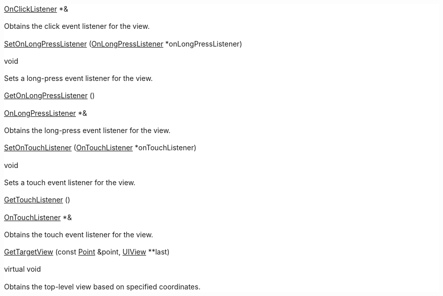 <td class="cellrowborder" valign="top" width="50%" headers="mcps1.1.3.1.2 "><p id="p2135504298165634"><a name="p2135504298165634"></a><a name="p2135504298165634"></a><a href="OHOS-UIView-OnClickListener.md">OnClickListener</a> *&amp; </p>
<p id="p207816040165634"><a name="p207816040165634"></a><a name="p207816040165634"></a>Obtains the click event listener for the view. </p>
</td>
</tr>
<tr id="row784156510165634"><td class="cellrowborder" valign="top" width="50%" headers="mcps1.1.3.1.1 "><p id="p1924758555165634"><a name="p1924758555165634"></a><a name="p1924758555165634"></a><a href="Graphic.md#gabcbe7a0adce600424f7f0d5a7396eb5b">SetOnLongPressListener</a> (<a href="OHOS-UIView-OnLongPressListener.md">OnLongPressListener</a> *onLongPressListener)</p>
</td>
<td class="cellrowborder" valign="top" width="50%" headers="mcps1.1.3.1.2 "><p id="p960916172165634"><a name="p960916172165634"></a><a name="p960916172165634"></a>void </p>
<p id="p1321971844165634"><a name="p1321971844165634"></a><a name="p1321971844165634"></a>Sets a long-press event listener for the view. </p>
</td>
</tr>
<tr id="row1759792148165634"><td class="cellrowborder" valign="top" width="50%" headers="mcps1.1.3.1.1 "><p id="p1727447258165634"><a name="p1727447258165634"></a><a name="p1727447258165634"></a><a href="Graphic.md#gaafd4d354f5f111e758d046109fd7f656">GetOnLongPressListener</a> ()</p>
</td>
<td class="cellrowborder" valign="top" width="50%" headers="mcps1.1.3.1.2 "><p id="p1574950609165634"><a name="p1574950609165634"></a><a name="p1574950609165634"></a><a href="OHOS-UIView-OnLongPressListener.md">OnLongPressListener</a> *&amp; </p>
<p id="p147826795165634"><a name="p147826795165634"></a><a name="p147826795165634"></a>Obtains the long-press event listener for the view. </p>
</td>
</tr>
<tr id="row2062300831165634"><td class="cellrowborder" valign="top" width="50%" headers="mcps1.1.3.1.1 "><p id="p127215000165634"><a name="p127215000165634"></a><a name="p127215000165634"></a><a href="Graphic.md#gadd697fbf481f98d9d6ca8b67390071af">SetOnTouchListener</a> (<a href="OHOS-UIView-OnTouchListener.md">OnTouchListener</a> *onTouchListener)</p>
</td>
<td class="cellrowborder" valign="top" width="50%" headers="mcps1.1.3.1.2 "><p id="p2115413870165634"><a name="p2115413870165634"></a><a name="p2115413870165634"></a>void </p>
<p id="p2020626898165634"><a name="p2020626898165634"></a><a name="p2020626898165634"></a>Sets a touch event listener for the view. </p>
</td>
</tr>
<tr id="row1048433555165634"><td class="cellrowborder" valign="top" width="50%" headers="mcps1.1.3.1.1 "><p id="p1974115413165634"><a name="p1974115413165634"></a><a name="p1974115413165634"></a><a href="Graphic.md#gae7c65c68653103dae85acdcef78777a6">GetTouchListener</a> ()</p>
</td>
<td class="cellrowborder" valign="top" width="50%" headers="mcps1.1.3.1.2 "><p id="p27167969165634"><a name="p27167969165634"></a><a name="p27167969165634"></a><a href="OHOS-UIView-OnTouchListener.md">OnTouchListener</a> *&amp; </p>
<p id="p1463473045165634"><a name="p1463473045165634"></a><a name="p1463473045165634"></a>Obtains the touch event listener for the view. </p>
</td>
</tr>
<tr id="row1101972677165634"><td class="cellrowborder" valign="top" width="50%" headers="mcps1.1.3.1.1 "><p id="p2088383838165634"><a name="p2088383838165634"></a><a name="p2088383838165634"></a><a href="Graphic.md#gaea9f334f2481e1c03a2cd8f3078d7c72">GetTargetView</a> (const <a href="OHOS-Point.md">Point</a> &amp;point, <a href="OHOS-UIView.md">UIView</a> **last)</p>
</td>
<td class="cellrowborder" valign="top" width="50%" headers="mcps1.1.3.1.2 "><p id="p1634752414165634"><a name="p1634752414165634"></a><a name="p1634752414165634"></a>virtual void </p>
<p id="p378247484165634"><a name="p378247484165634"></a><a name="p378247484165634"></a>Obtains the top-level view based on specified coordinates. </p>
</td>
</tr>